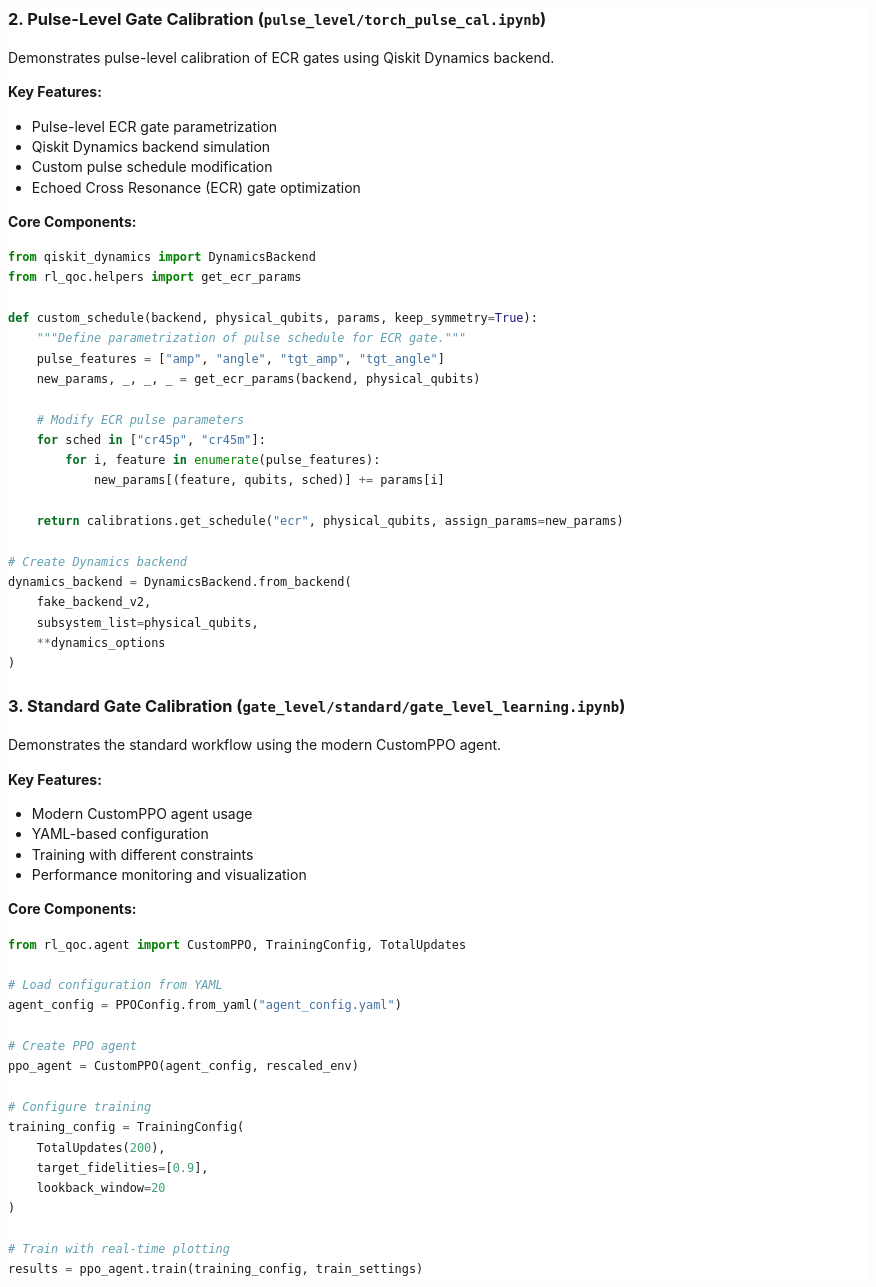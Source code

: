 ### 2. Pulse-Level Gate Calibration (`pulse_level/torch_pulse_cal.ipynb`)

Demonstrates pulse-level calibration of ECR gates using Qiskit Dynamics backend.

**Key Features:**
- Pulse-level ECR gate parametrization
- Qiskit Dynamics backend simulation
- Custom pulse schedule modification
- Echoed Cross Resonance (ECR) gate optimization

**Core Components:**
```python
from qiskit_dynamics import DynamicsBackend
from rl_qoc.helpers import get_ecr_params

def custom_schedule(backend, physical_qubits, params, keep_symmetry=True):
    """Define parametrization of pulse schedule for ECR gate."""
    pulse_features = ["amp", "angle", "tgt_amp", "tgt_angle"]
    new_params, _, _, _ = get_ecr_params(backend, physical_qubits)
    
    # Modify ECR pulse parameters
    for sched in ["cr45p", "cr45m"]:
        for i, feature in enumerate(pulse_features):
            new_params[(feature, qubits, sched)] += params[i]
    
    return calibrations.get_schedule("ecr", physical_qubits, assign_params=new_params)

# Create Dynamics backend
dynamics_backend = DynamicsBackend.from_backend(
    fake_backend_v2, 
    subsystem_list=physical_qubits,
    **dynamics_options
)
```

### 3. Standard Gate Calibration (`gate_level/standard/gate_level_learning.ipynb`)

Demonstrates the standard workflow using the modern CustomPPO agent.

**Key Features:**
- Modern CustomPPO agent usage
- YAML-based configuration
- Training with different constraints
- Performance monitoring and visualization

**Core Components:**
```python
from rl_qoc.agent import CustomPPO, TrainingConfig, TotalUpdates

# Load configuration from YAML
agent_config = PPOConfig.from_yaml("agent_config.yaml")

# Create PPO agent
ppo_agent = CustomPPO(agent_config, rescaled_env)

# Configure training
training_config = TrainingConfig(
    TotalUpdates(200),
    target_fidelities=[0.9],
    lookback_window=20
)

# Train with real-time plotting
results = ppo_agent.train(training_config, train_settings)
```
